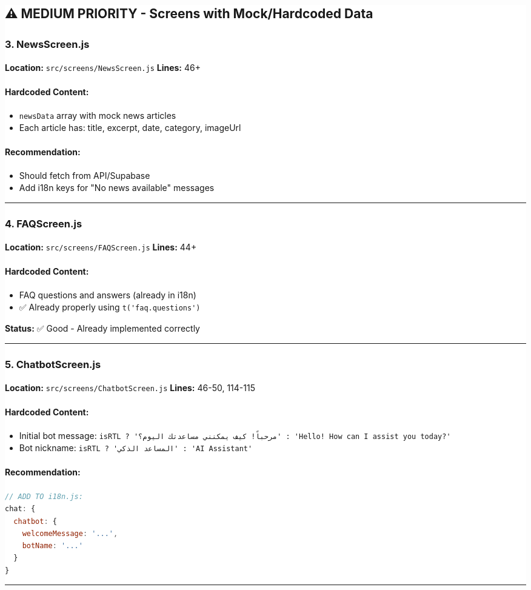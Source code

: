 
## ⚠️ **MEDIUM PRIORITY - Screens with Mock/Hardcoded Data**

### 3. **NewsScreen.js**
**Location:** `src/screens/NewsScreen.js`
**Lines:** 46+

#### Hardcoded Content:
- `newsData` array with mock news articles
- Each article has: title, excerpt, date, category, imageUrl

#### Recommendation:
- Should fetch from API/Supabase
- Add i18n keys for "No news available" messages

---

### 4. **FAQScreen.js**
**Location:** `src/screens/FAQScreen.js`
**Lines:** 44+

#### Hardcoded Content:
- FAQ questions and answers (already in i18n)
- ✅ Already properly using `t('faq.questions')`

**Status:** ✅ Good - Already implemented correctly

---

### 5. **ChatbotScreen.js**
**Location:** `src/screens/ChatbotScreen.js`
**Lines:** 46-50, 114-115

#### Hardcoded Content:
- Initial bot message: `isRTL ? 'مرحباً! كيف يمكنني مساعدتك اليوم؟' : 'Hello! How can I assist you today?'`
- Bot nickname: `isRTL ? 'المساعد الذكي' : 'AI Assistant'`

#### Recommendation:
```javascript
// ADD TO i18n.js:
chat: {
  chatbot: {
    welcomeMessage: '...',
    botName: '...'
  }
}
```

---
